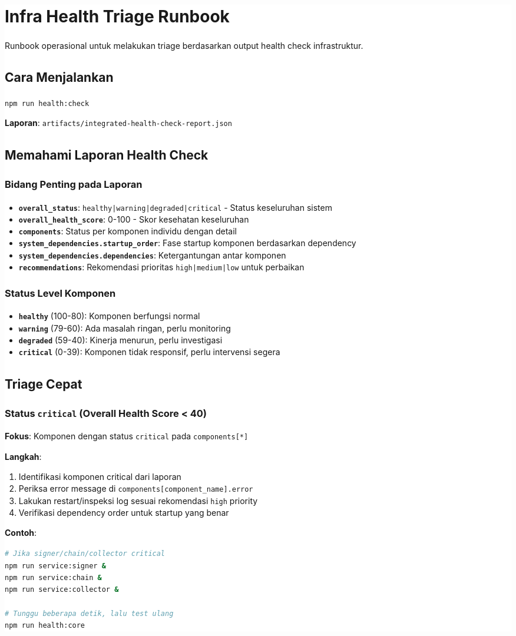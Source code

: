 # Infra Health Triage Runbook

Runbook operasional untuk melakukan triage berdasarkan output health check infrastruktur.

## Cara Menjalankan

```bash
npm run health:check
```

**Laporan**: `artifacts/integrated-health-check-report.json`

## Memahami Laporan Health Check

### Bidang Penting pada Laporan

- **`overall_status`**: `healthy|warning|degraded|critical` - Status keseluruhan sistem
- **`overall_health_score`**: 0-100 - Skor kesehatan keseluruhan 
- **`components`**: Status per komponen individu dengan detail
- **`system_dependencies.startup_order`**: Fase startup komponen berdasarkan dependency
- **`system_dependencies.dependencies`**: Ketergantungan antar komponen
- **`recommendations`**: Rekomendasi prioritas `high|medium|low` untuk perbaikan

### Status Level Komponen

- **`healthy`** (100-80): Komponen berfungsi normal
- **`warning`** (79-60): Ada masalah ringan, perlu monitoring
- **`degraded`** (59-40): Kinerja menurun, perlu investigasi
- **`critical`** (0-39): Komponen tidak responsif, perlu intervensi segera

## Triage Cepat

### Status `critical` (Overall Health Score < 40)

**Fokus**: Komponen dengan status `critical` pada `components[*]`

**Langkah**:
1. Identifikasi komponen critical dari laporan
2. Periksa error message di `components[component_name].error`
3. Lakukan restart/inspeksi log sesuai rekomendasi `high` priority
4. Verifikasi dependency order untuk startup yang benar

**Contoh**:
```bash
# Jika signer/chain/collector critical
npm run service:signer &
npm run service:chain &
npm run service:collector &

# Tunggu beberapa detik, lalu test ulang
npm run health:core
```
